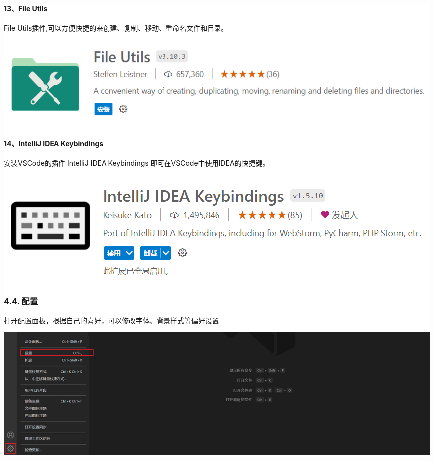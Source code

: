 
#### 13、File Utils

File Utils插件,可以方便快捷的来创建、复制、移动、重命名文件和目录。 

![1695890235583](assets/01/1695890235583.png)


#### 14、IntelliJ IDEA Keybindings

安装VSCode的插件 IntelliJ IDEA Keybindings 即可在VSCode中使用IDEA的快捷键。

![1695890257098](assets/01/1695890257098.png) 



### 4.4. 配置

打开配置面板，根据自己的喜好，可以修改字体、背景样式等偏好设置

![image-20220522165758191](assets/01/image-20220522165758191.png)
